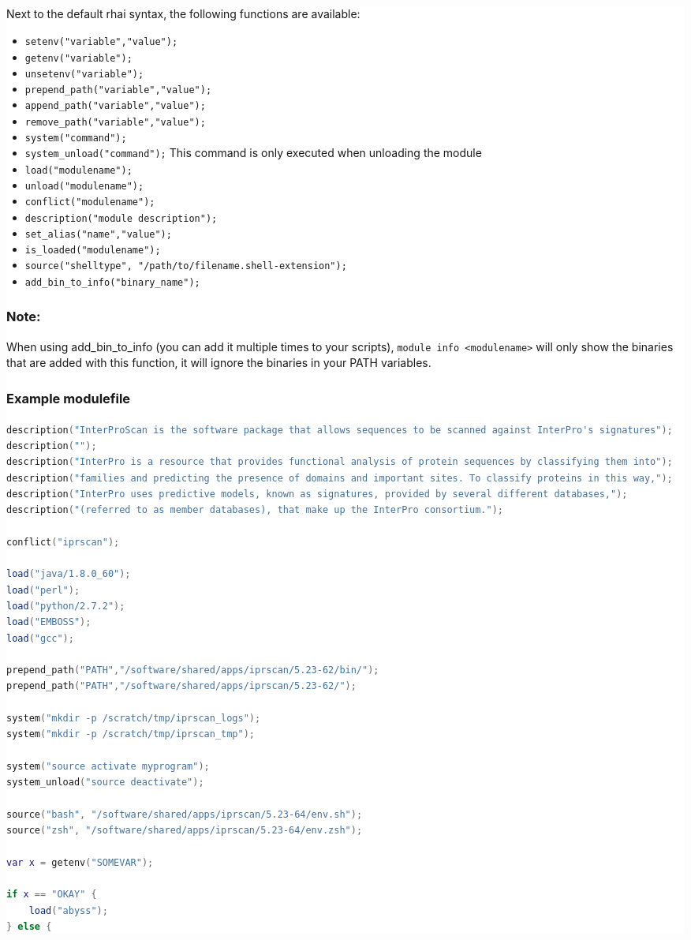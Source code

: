 Next to the default rhai syntax, the following functions are available:

 * ```setenv("variable","value");```
 * ```getenv("variable");```
 * ```unsetenv("variable");```
 * ```prepend_path("variable","value");```
 * ```append_path("variable","value");```
 * ```remove_path("variable","value");```
 * ```system("command");```
 * ```system_unload("command");``` This command is only executed when unloading the module
 * ```load("modulename");```
 * ```unload("modulename");```
 * ```conflict("modulename");```
 * ```description("module description");```
 * ```set_alias("name","value");```
 * ```is_loaded("modulename");```
 * ```source("shelltype", "/path/to/filename.shell-extension");```
 * ```add_bin_to_info("binary_name");```

### Note:
When using add_bin_to_info (you can add it multiple times to your scripts), `module info <modulename>` will only
show the binaries that are added with this function, it will ignore the binaries in your PATH variables.

### Example modulefile

```lua
description("InterProScan is the software package that allows sequences to be scanned against InterPro's signatures");
description("");
description("InterPro is a resource that provides functional analysis of protein sequences by classifying them into");
description("families and predicting the presence of domains and important sites. To classify proteins in this way,");
description("InterPro uses predictive models, known as signatures, provided by several different databases,");
description("(referred to as member databases), that make up the InterPro consortium.");

conflict("iprscan");

load("java/1.8.0_60");
load("perl");
load("python/2.7.2");
load("EMBOSS");
load("gcc");

prepend_path("PATH","/software/shared/apps/iprscan/5.23-62/bin/");
prepend_path("PATH","/software/shared/apps/iprscan/5.23-62/");

system("mkdir -p /scratch/tmp/iprscan_logs");
system("mkdir -p /scratch/tmp/iprscan_tmp");

system("source activate myprogram");
system_unload("source deactivate");

source("bash", "/software/shared/apps/iprscan/5.23-64/env.sh");
source("zsh", "/software/shared/apps/iprscan/5.23-64/env.zsh");

var x = getenv("SOMEVAR");

if x == "OKAY" {
    load("abyss");
} else {
```